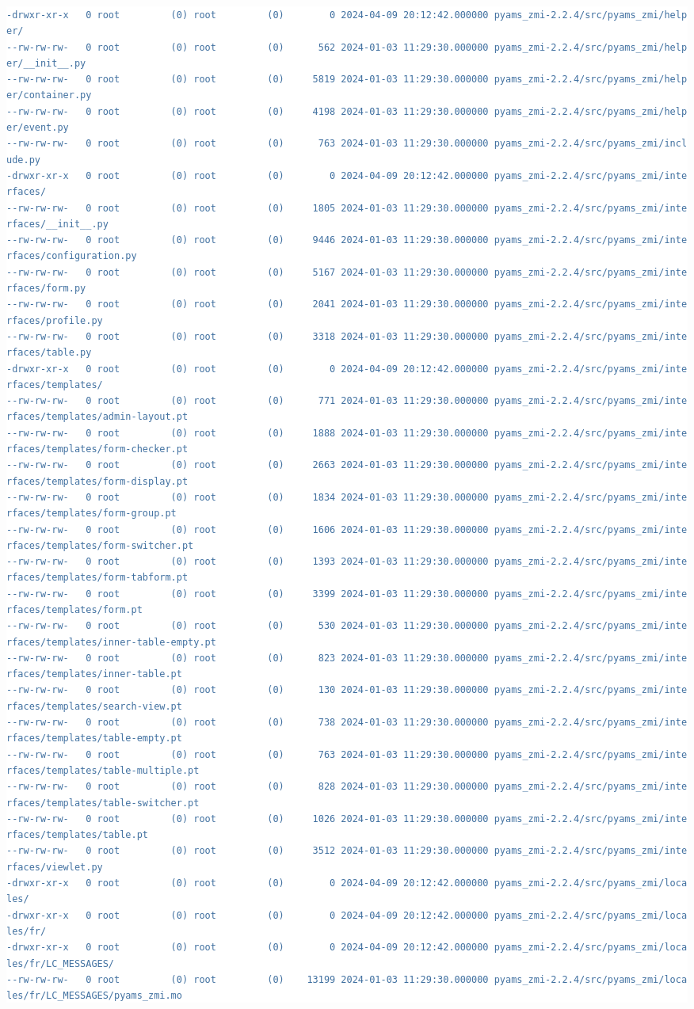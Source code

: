 ```diff
-drwxr-xr-x   0 root         (0) root         (0)        0 2024-04-09 20:12:42.000000 pyams_zmi-2.2.4/src/pyams_zmi/helper/
--rw-rw-rw-   0 root         (0) root         (0)      562 2024-01-03 11:29:30.000000 pyams_zmi-2.2.4/src/pyams_zmi/helper/__init__.py
--rw-rw-rw-   0 root         (0) root         (0)     5819 2024-01-03 11:29:30.000000 pyams_zmi-2.2.4/src/pyams_zmi/helper/container.py
--rw-rw-rw-   0 root         (0) root         (0)     4198 2024-01-03 11:29:30.000000 pyams_zmi-2.2.4/src/pyams_zmi/helper/event.py
--rw-rw-rw-   0 root         (0) root         (0)      763 2024-01-03 11:29:30.000000 pyams_zmi-2.2.4/src/pyams_zmi/include.py
-drwxr-xr-x   0 root         (0) root         (0)        0 2024-04-09 20:12:42.000000 pyams_zmi-2.2.4/src/pyams_zmi/interfaces/
--rw-rw-rw-   0 root         (0) root         (0)     1805 2024-01-03 11:29:30.000000 pyams_zmi-2.2.4/src/pyams_zmi/interfaces/__init__.py
--rw-rw-rw-   0 root         (0) root         (0)     9446 2024-01-03 11:29:30.000000 pyams_zmi-2.2.4/src/pyams_zmi/interfaces/configuration.py
--rw-rw-rw-   0 root         (0) root         (0)     5167 2024-01-03 11:29:30.000000 pyams_zmi-2.2.4/src/pyams_zmi/interfaces/form.py
--rw-rw-rw-   0 root         (0) root         (0)     2041 2024-01-03 11:29:30.000000 pyams_zmi-2.2.4/src/pyams_zmi/interfaces/profile.py
--rw-rw-rw-   0 root         (0) root         (0)     3318 2024-01-03 11:29:30.000000 pyams_zmi-2.2.4/src/pyams_zmi/interfaces/table.py
-drwxr-xr-x   0 root         (0) root         (0)        0 2024-04-09 20:12:42.000000 pyams_zmi-2.2.4/src/pyams_zmi/interfaces/templates/
--rw-rw-rw-   0 root         (0) root         (0)      771 2024-01-03 11:29:30.000000 pyams_zmi-2.2.4/src/pyams_zmi/interfaces/templates/admin-layout.pt
--rw-rw-rw-   0 root         (0) root         (0)     1888 2024-01-03 11:29:30.000000 pyams_zmi-2.2.4/src/pyams_zmi/interfaces/templates/form-checker.pt
--rw-rw-rw-   0 root         (0) root         (0)     2663 2024-01-03 11:29:30.000000 pyams_zmi-2.2.4/src/pyams_zmi/interfaces/templates/form-display.pt
--rw-rw-rw-   0 root         (0) root         (0)     1834 2024-01-03 11:29:30.000000 pyams_zmi-2.2.4/src/pyams_zmi/interfaces/templates/form-group.pt
--rw-rw-rw-   0 root         (0) root         (0)     1606 2024-01-03 11:29:30.000000 pyams_zmi-2.2.4/src/pyams_zmi/interfaces/templates/form-switcher.pt
--rw-rw-rw-   0 root         (0) root         (0)     1393 2024-01-03 11:29:30.000000 pyams_zmi-2.2.4/src/pyams_zmi/interfaces/templates/form-tabform.pt
--rw-rw-rw-   0 root         (0) root         (0)     3399 2024-01-03 11:29:30.000000 pyams_zmi-2.2.4/src/pyams_zmi/interfaces/templates/form.pt
--rw-rw-rw-   0 root         (0) root         (0)      530 2024-01-03 11:29:30.000000 pyams_zmi-2.2.4/src/pyams_zmi/interfaces/templates/inner-table-empty.pt
--rw-rw-rw-   0 root         (0) root         (0)      823 2024-01-03 11:29:30.000000 pyams_zmi-2.2.4/src/pyams_zmi/interfaces/templates/inner-table.pt
--rw-rw-rw-   0 root         (0) root         (0)      130 2024-01-03 11:29:30.000000 pyams_zmi-2.2.4/src/pyams_zmi/interfaces/templates/search-view.pt
--rw-rw-rw-   0 root         (0) root         (0)      738 2024-01-03 11:29:30.000000 pyams_zmi-2.2.4/src/pyams_zmi/interfaces/templates/table-empty.pt
--rw-rw-rw-   0 root         (0) root         (0)      763 2024-01-03 11:29:30.000000 pyams_zmi-2.2.4/src/pyams_zmi/interfaces/templates/table-multiple.pt
--rw-rw-rw-   0 root         (0) root         (0)      828 2024-01-03 11:29:30.000000 pyams_zmi-2.2.4/src/pyams_zmi/interfaces/templates/table-switcher.pt
--rw-rw-rw-   0 root         (0) root         (0)     1026 2024-01-03 11:29:30.000000 pyams_zmi-2.2.4/src/pyams_zmi/interfaces/templates/table.pt
--rw-rw-rw-   0 root         (0) root         (0)     3512 2024-01-03 11:29:30.000000 pyams_zmi-2.2.4/src/pyams_zmi/interfaces/viewlet.py
-drwxr-xr-x   0 root         (0) root         (0)        0 2024-04-09 20:12:42.000000 pyams_zmi-2.2.4/src/pyams_zmi/locales/
-drwxr-xr-x   0 root         (0) root         (0)        0 2024-04-09 20:12:42.000000 pyams_zmi-2.2.4/src/pyams_zmi/locales/fr/
-drwxr-xr-x   0 root         (0) root         (0)        0 2024-04-09 20:12:42.000000 pyams_zmi-2.2.4/src/pyams_zmi/locales/fr/LC_MESSAGES/
--rw-rw-rw-   0 root         (0) root         (0)    13199 2024-01-03 11:29:30.000000 pyams_zmi-2.2.4/src/pyams_zmi/locales/fr/LC_MESSAGES/pyams_zmi.mo
```